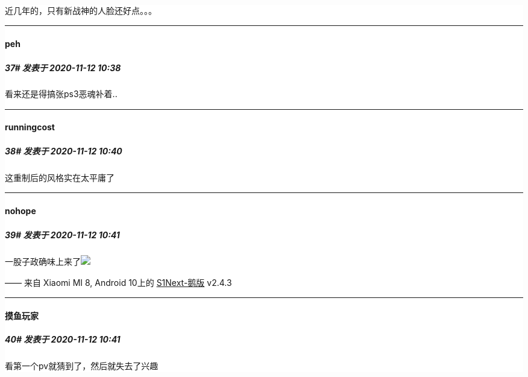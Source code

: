 
近几年的，只有新战神的人脸还好点。。。







*****

####  peh  
##### 37#       发表于 2020-11-12 10:38




看来还是得搞张ps3恶魂补着..







*****

####  runningcost  
##### 38#       发表于 2020-11-12 10:40




这重制后的风格实在太平庸了







*****

####  nohope  
##### 39#       发表于 2020-11-12 10:41




一股子政确味上来了<img src="https://static.saraba1st.com/image/smiley/face2017/009.gif" referrerpolicy="no-referrer">

—— 来自 Xiaomi MI 8, Android 10上的 [S1Next-鹅版](https://github.com/ykrank/S1-Next/releases) v2.4.3







*****

####  摸鱼玩家  
##### 40#       发表于 2020-11-12 10:41




看第一个pv就猜到了，然后就失去了兴趣

